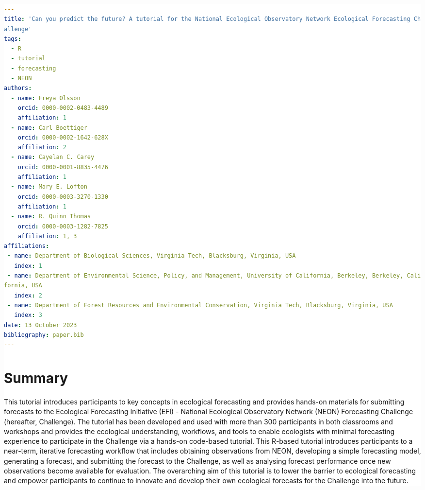 ```yaml
---
title: 'Can you predict the future? A tutorial for the National Ecological Observatory Network Ecological Forecasting Challenge'
tags:
  - R
  - tutorial
  - forecasting
  - NEON
authors:
  - name: Freya Olsson
    orcid: 0000-0002-0483-4489
    affiliation: 1
  - name: Carl Boettiger
    orcid: 0000-0002-1642-628X
    affiliation: 2
  - name: Cayelan C. Carey
    orcid: 0000-0001-8835-4476
    affiliation: 1  
  - name: Mary E. Lofton
    orcid: 0000-0003-3270-1330
    affiliation: 1
  - name: R. Quinn Thomas
    orcid: 0000-0003-1282-7825
    affiliation: 1, 3
affiliations:
 - name: Department of Biological Sciences, Virginia Tech, Blacksburg, Virginia, USA
   index: 1
 - name: Department of Environmental Science, Policy, and Management, University of California, Berkeley, Berkeley, California, USA
   index: 2
 - name: Department of Forest Resources and Environmental Conservation, Virginia Tech, Blacksburg, Virginia, USA
   index: 3
date: 13 October 2023
bibliography: paper.bib
---
```


# Summary

This tutorial introduces participants to key concepts in ecological forecasting and provides hands-on materials for submitting forecasts to the Ecological Forecasting Initiative (EFI) - National Ecological Observatory Network (NEON) Forecasting Challenge (hereafter, Challenge). The tutorial has been developed and used with more than 300 participants in both classrooms and workshops and provides the ecological understanding, workflows, and tools to enable ecologists with minimal forecasting experience to participate in the Challenge via a hands-on code-based tutorial. This R-based tutorial introduces participants to a near-term, iterative forecasting workflow that includes obtaining observations from NEON, developing a simple forecasting model, generating a forecast, and submitting the forecast to the Challenge, as well as analysing forecast performance once new observations become available for evaluation. The overarching aim of this tutorial is to lower the barrier to ecological forecasting and empower participants to continue to innovate and develop their own ecological forecasts for the Challenge into the future.
